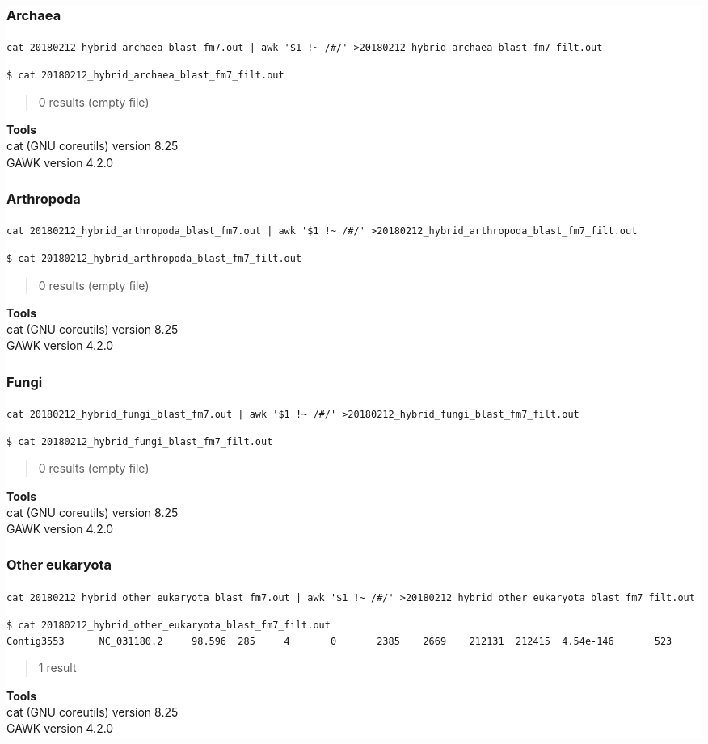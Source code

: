 ### Archaea  
```
cat 20180212_hybrid_archaea_blast_fm7.out | awk '$1 !~ /#/' >20180212_hybrid_archaea_blast_fm7_filt.out  
```
```
$ cat 20180212_hybrid_archaea_blast_fm7_filt.out  
```
> 0 results (empty file)  

**Tools**  
cat (GNU coreutils) version 8.25  
GAWK version 4.2.0  

### Arthropoda  
```
cat 20180212_hybrid_arthropoda_blast_fm7.out | awk '$1 !~ /#/' >20180212_hybrid_arthropoda_blast_fm7_filt.out  
```
```
$ cat 20180212_hybrid_arthropoda_blast_fm7_filt.out  
```
> 0 results (empty file)  

**Tools**  
cat (GNU coreutils) version 8.25  
GAWK version 4.2.0  

### Fungi  
```
cat 20180212_hybrid_fungi_blast_fm7.out | awk '$1 !~ /#/' >20180212_hybrid_fungi_blast_fm7_filt.out
```
```
$ cat 20180212_hybrid_fungi_blast_fm7_filt.out
```
> 0 results (empty file)  

**Tools**  
cat (GNU coreutils) version 8.25  
GAWK version 4.2.0  

### Other eukaryota  
```
cat 20180212_hybrid_other_eukaryota_blast_fm7.out | awk '$1 !~ /#/' >20180212_hybrid_other_eukaryota_blast_fm7_filt.out
```
```
$ cat 20180212_hybrid_other_eukaryota_blast_fm7_filt.out  
Contig3553      NC_031180.2     98.596  285     4       0       2385    2669    212131  212415  4.54e-146       523  
```
> 1 result  

**Tools**  
cat (GNU coreutils) version 8.25  
GAWK version 4.2.0  
